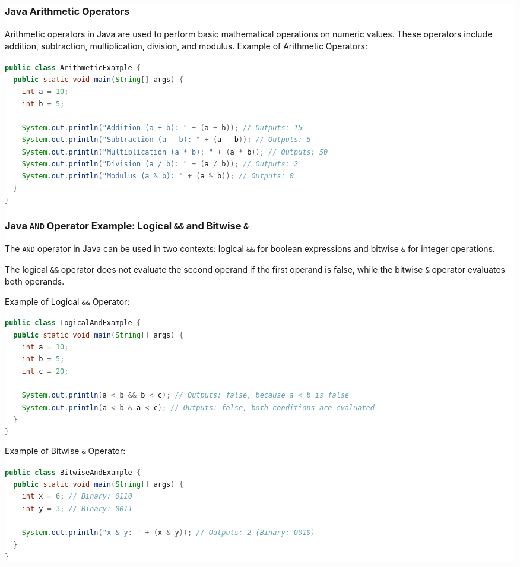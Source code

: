 ### Java Arithmetic Operators

Arithmetic operators in Java are used to perform basic mathematical operations on numeric values. These operators include addition, subtraction, multiplication, division, and modulus.
Example of Arithmetic Operators:

```java
public class ArithmeticExample {
  public static void main(String[] args) {
    int a = 10;
    int b = 5;

    System.out.println("Addition (a + b): " + (a + b)); // Outputs: 15
    System.out.println("Subtraction (a - b): " + (a - b)); // Outputs: 5
    System.out.println("Multiplication (a * b): " + (a * b)); // Outputs: 50
    System.out.println("Division (a / b): " + (a / b)); // Outputs: 2
    System.out.println("Modulus (a % b): " + (a % b)); // Outputs: 0
  }
}
```

### Java `AND` Operator Example: Logical `&&` and Bitwise `&`

The `AND` operator in Java can be used in two contexts: logical `&&` for boolean expressions and bitwise `&` for integer operations.

The logical `&&` operator does not evaluate the second operand if the first operand is false, while the bitwise `&` operator evaluates both operands.

Example of Logical `&&` Operator:

```java
public class LogicalAndExample {
  public static void main(String[] args) {
    int a = 10;
    int b = 5;
    int c = 20;

    System.out.println(a < b && b < c); // Outputs: false, because a < b is false
    System.out.println(a < b & a < c); // Outputs: false, both conditions are evaluated
  }
}
```

Example of Bitwise `&` Operator:

```java
public class BitwiseAndExample {
  public static void main(String[] args) {
    int x = 6; // Binary: 0110
    int y = 3; // Binary: 0011

    System.out.println("x & y: " + (x & y)); // Outputs: 2 (Binary: 0010)
  }
}
```
